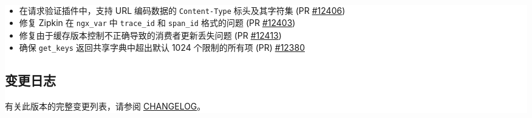 * 在请求验证插件中，支持 URL 编码数据的 `Content-Type` 标头及其字符集 (PR [#12406](https://github.com/apache/apisix/pull/12406))
* 修复 Zipkin 在 `ngx_var` 中 `trace_id` 和 `span_id` 格式的问题 (PR [#12403](https://github.com/apache/apisix/pull/12403))
* 修复由于缓存版本控制不正确导致的消费者更新丢失问题 (PR [#12413](https://github.com/apache/apisix/pull/12413))
* 确保 `get_keys` 返回共享字典中超出默认 1024 个限制的所有项 (PR) [#12380](https://github.com/apache/apisix/pull/12380)

## 变更日志

有关此版本的完整变更列表，请参阅 [CHANGELOG](https://github.com/apache/apisix/blob/master/CHANGELOG.md#3140)。
